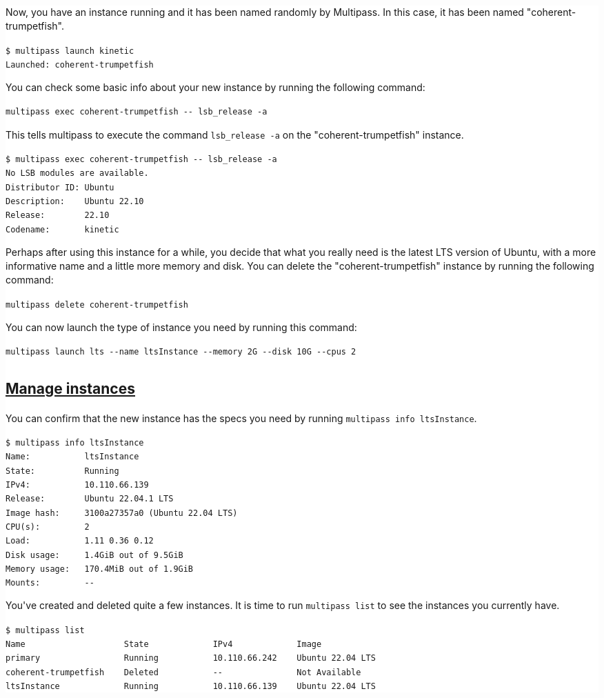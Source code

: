 Now, you have an instance running and it has been named randomly by Multipass. In this case, it has been named "coherent-trumpetfish".

```plain
$ multipass launch kinetic
Launched: coherent-trumpetfish
```

You can check some basic info about your new instance by running the following command:

`multipass exec coherent-trumpetfish -- lsb_release -a`

This tells multipass to execute the command `lsb_release -a` on the "coherent-trumpetfish" instance.

```plain
$ multipass exec coherent-trumpetfish -- lsb_release -a
No LSB modules are available.
Distributor ID:	Ubuntu
Description:	Ubuntu 22.10
Release:		22.10
Codename:		kinetic
```

Perhaps after using this instance for a while, you decide that what you really need is the latest LTS version of Ubuntu, with a more informative name and a little more memory and disk. You can delete the "coherent-trumpetfish" instance by running the following command:

`multipass delete coherent-trumpetfish`

You can now launch the type of instance you need by running this command:

`multipass launch lts --name ltsInstance --memory 2G --disk 10G --cpus 2`

<a href="#heading--manage-instances"><h2 id="heading--manage-instances">Manage instances</h3></a>

You can confirm that the new instance has the specs you need by running `multipass info ltsInstance`.

```plain
$ multipass info ltsInstance                             
Name:           ltsInstance
State:          Running
IPv4:           10.110.66.139
Release:        Ubuntu 22.04.1 LTS
Image hash:     3100a27357a0 (Ubuntu 22.04 LTS)
CPU(s):         2
Load:           1.11 0.36 0.12
Disk usage:     1.4GiB out of 9.5GiB
Memory usage:   170.4MiB out of 1.9GiB
Mounts:         --
```

You've created and deleted quite a few instances. It is time to run `multipass list` to see the instances you currently have.

```plain
$ multipass list                                         
Name                    State             IPv4             Image
primary                 Running           10.110.66.242    Ubuntu 22.04 LTS
coherent-trumpetfish    Deleted           --               Not Available
ltsInstance             Running           10.110.66.139    Ubuntu 22.04 LTS
```

